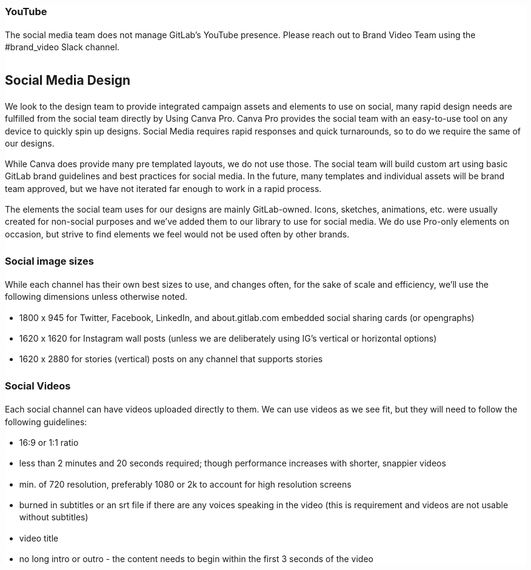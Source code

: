 









### YouTube

The social media team does not manage GitLab’s YouTube presence. Please reach out to Brand Video Team using the #brand_video Slack channel.

## Social Media Design

We look to the design team to provide integrated campaign assets and elements to use on social, many rapid design needs are fulfilled from the social team directly by Using Canva Pro. Canva Pro provides the social team with an easy-to-use tool on any device to quickly spin up designs. Social Media requires rapid responses and quick turnarounds, so to do we require the same of our designs.

While Canva does provide many pre templated layouts, we do not use those. The social team will build custom art using basic GitLab brand guidelines and best practices for social media. In the future, many templates and individual assets will be brand team approved, but we have not iterated far enough to work in a rapid process.

The elements the social team uses for our designs are mainly GitLab-owned. Icons, sketches, animations, etc. were usually created for non-social purposes and we’ve added them to our library to use for social media. We do use Pro-only elements on occasion, but strive to find elements we feel would not be used often by other brands.

### Social image sizes

While each channel has their own best sizes to use, and changes often, for the sake of scale and efficiency, we’ll use the following dimensions unless otherwise noted.

- 1800 x 945 for Twitter, Facebook, LinkedIn, and about.gitlab.com embedded social sharing cards (or opengraphs)

- 1620 x 1620 for Instagram wall posts (unless we are deliberately using IG’s vertical or horizontal options)

- 1620 x 2880 for stories (vertical) posts on any channel that supports stories



### Social Videos

Each social channel can have videos uploaded directly to them. We can use videos as we see fit, but they will need to follow the following guidelines:

- 16:9 or 1:1 ratio

- less than 2 minutes and 20 seconds required; though performance increases with shorter, snappier videos

- min. of 720 resolution, preferably 1080 or 2k to account for high resolution screens

- burned in subtitles or an srt file if there are any voices speaking in the video (this is requirement and videos are not usable without subtitles)

- video title

- no long intro or outro - the content needs to begin within the first 3 seconds of the video